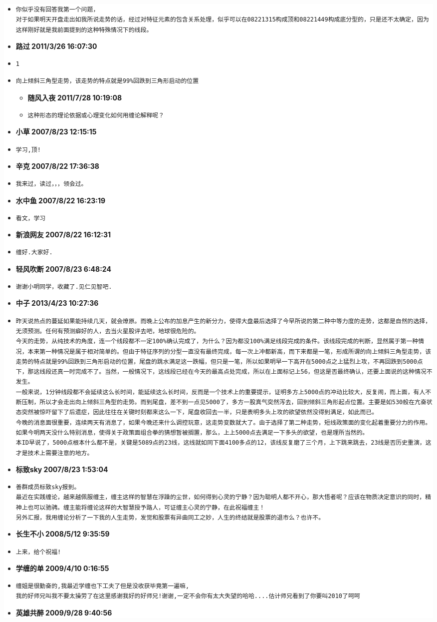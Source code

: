    - ```
     你似乎没有回答我第一个问题，
     对于如果明天开盘走出如我所说走势的话，经过对特征元素的包含关系处理，似乎可以在08221315构成顶和08221449构成底分型的，只是还不太确定，因为这样刚好就是我前面提到的这种特殊情况下的线段。
     ```
- **路过 2011/3/26 16:07:30**
- ```
  1
  ```
- ```
  向上倾斜三角型走势，该走势的特点就是99%回跌到三角形启动的位置
  ```
   - **随风入夜 2011/7/28 10:19:08**
   - ```
     这种形态的理论依据或心理变化如何用缠论解释呢？
     ```
- **小草 2007/8/23 12:15:15**
- ```
  学习,顶!
  ```
- **辛克 2007/8/22 17:36:38**
- ```
  我来过，读过，，，领会过。
  ```
- **水中鱼 2007/8/22 16:23:19**
- ```
  看文，学习
  ```
- **新浪网友 2007/8/22 16:12:31**
- ```
  缠好.大家好.
  ```
- **轻风吹断 2007/8/23 6:48:24**
- ```
  谢谢小明同学，收藏了.见仁见智吧.
  ```
- **中子 2013/4/23 10:27:36**
- ```
  昨天说热点的蔓延如果能持续几天，就会燎原。而晚上公布的加息产生的新分力，使得大盘最后选择了今早所说的第二种中等力度的走势，这都是自然的选择，无须预测。任何有预测癖好的人，去当火星股评去吧，地球很危险的。
  今天的走势，从纯技术的角度，连一个线段都不一定100%确认完成了，为什么？因为都没100%满足线段完成的条件。该线段完成的判断，显然属于第一种情况，本来第一种情况是属于相对简单的。但由于特征序列的分型一直没有最终完成，每一次上冲都新高，而下来都是一笔，形成所谓的向上倾斜三角型走势，该走势的特点就是99%回跌到三角形启动的位置，尾盘的跳水满足这一跌幅，但只是一笔，所以如果明早一下高开在5000点之上猛烈上攻，不再回跌到5000点下，那这线段还真一时完成不了。当然，一般情况下，这线段已经在今天的最高点处完成，所以在上面标记上56，但这是否最终确认，还要上面说的这种情况不发生。
  一般来说，1分钟线段都不会延续这么长时间，能延续这么长时间，反而是一个技术上的重要提示，证明多方上5000点的冲动比较大，反复闹，而上面，有人不断压制，所以才会走出向上倾斜三角型的走势。而到尾盘，差不到一点见5000了，多方一股真气突然泻去，回到倾斜三角形起点位置。主要是如530般在亢奋状态突然被惊吓留下了后遗症，因此往往在关键时刻都来这么一下，尾盘收回去一半，只是表明多头上攻的欲望依然没得到满足，如此而已。
  今晚的消息面很重要，连续两天有消息了，如果今晚还来什么调控玩意，这走势变数就大了。由于选择了第二种走势，短线政策面的变化起着重要分力的作用。如果今明两天没什么特别消息，使得关于政策面组合拳的猜想暂被搁置，那么，上上5000点去满足一下多头的欲望，也是理所当然的。
  本ID早说了，5000点根本什么都不是，关键是5089点的23线，这线就如同下面4100多点的12，该线反复磨了三个月，上下跳来跳去，23线是否历史重演，这才是技术上需要注意的地方。
  ```
- **标致sky 2007/8/23 1:53:04**
- ```
  善群成员标致sky报到。
  最近在实践缠论，越来越佩服缠主，缠主这样的智慧在浮躁的尘世，如何得到心灵的宁静？因为聪明人都不开心，那大悟者呢？应该在物质决定意识的同时，精神上也可以驰骋。缠主能将缠论这样的大智慧授予路人，可证缠主心灵的宁静，在此祝福缠主！
  另外汇报，我用缠论分析了一下我的人生走势，发觉和股票有异曲同工之妙，人生的终结就是股票的退市么？也许不。
  ```
- **长生不小 2008/5/12 9:35:59**
- ```
  上来，给个祝福!
  ```
- **学缠的单 2009/4/10 0:16:55**
- ```
  缠姐是很勤奋的,我最近学缠也下工夫了但是没收获毕竟第一遍嘛,
  我的好师兄叫我不要太操劳了在这里感谢我好的好师兄!谢谢,一定不会你有太大失望的哈哈....估计师兄看到了你要叫2010了呵呵
  ```
- **英雄共醉 2009/9/28 9:40:56**
  ```